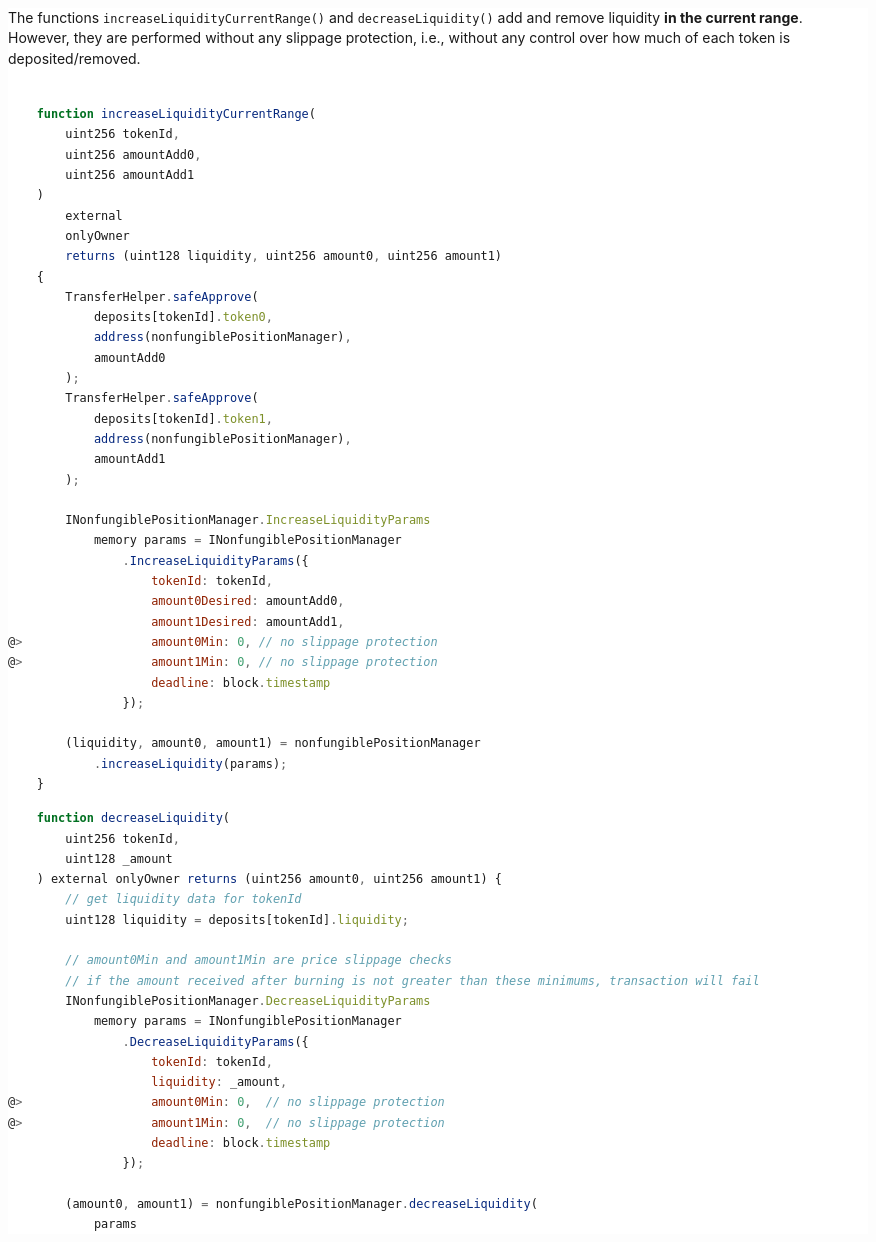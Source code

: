 The functions `increaseLiquidityCurrentRange()` and `decreaseLiquidity()` add and remove liquidity **in the current range**. However, they are performed without any slippage protection, i.e., without any control over how much of each token is deposited/removed. 

```javascript

    function increaseLiquidityCurrentRange(
        uint256 tokenId,
        uint256 amountAdd0,
        uint256 amountAdd1
    )
        external
        onlyOwner
        returns (uint128 liquidity, uint256 amount0, uint256 amount1)
    {
        TransferHelper.safeApprove(
            deposits[tokenId].token0,
            address(nonfungiblePositionManager),
            amountAdd0
        );
        TransferHelper.safeApprove(
            deposits[tokenId].token1,
            address(nonfungiblePositionManager),
            amountAdd1
        );

        INonfungiblePositionManager.IncreaseLiquidityParams
            memory params = INonfungiblePositionManager
                .IncreaseLiquidityParams({
                    tokenId: tokenId,
                    amount0Desired: amountAdd0,
                    amount1Desired: amountAdd1,
@>                  amount0Min: 0, // no slippage protection
@>                  amount1Min: 0, // no slippage protection
                    deadline: block.timestamp
                });

        (liquidity, amount0, amount1) = nonfungiblePositionManager
            .increaseLiquidity(params);
    }
```

```javascript
    function decreaseLiquidity(
        uint256 tokenId,
        uint128 _amount
    ) external onlyOwner returns (uint256 amount0, uint256 amount1) {
        // get liquidity data for tokenId
        uint128 liquidity = deposits[tokenId].liquidity;

        // amount0Min and amount1Min are price slippage checks
        // if the amount received after burning is not greater than these minimums, transaction will fail
        INonfungiblePositionManager.DecreaseLiquidityParams
            memory params = INonfungiblePositionManager
                .DecreaseLiquidityParams({
                    tokenId: tokenId,
                    liquidity: _amount,
@>                  amount0Min: 0,  // no slippage protection 
@>                  amount1Min: 0,  // no slippage protection 
                    deadline: block.timestamp
                });

        (amount0, amount1) = nonfungiblePositionManager.decreaseLiquidity(
            params
```